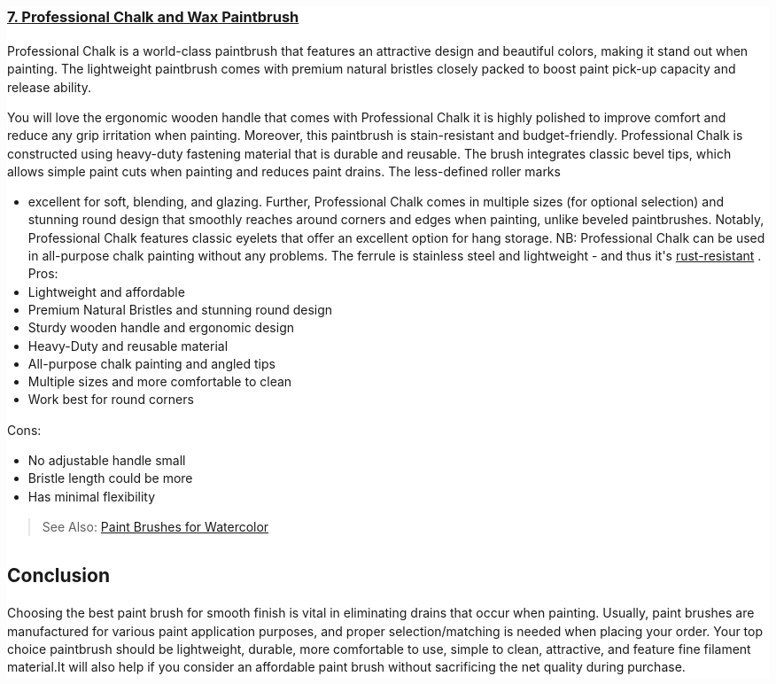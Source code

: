 ### [7. Professional Chalk and Wax Paintbrush](https://www.amazon.com/dp/B0061OIK4M/?tag=p-policy-20)
Professional Chalk is a world-class paintbrush that features an attractive design and beautiful colors, making it stand out when painting. The lightweight paintbrush comes with premium natural bristles closely packed to boost paint pick-up capacity and release ability.

You will love the ergonomic wooden handle that comes with Professional Chalk  it is highly polished to improve comfort and reduce any grip irritation when painting. Moreover, this paintbrush is stain-resistant and budget-friendly.
Professional Chalk is constructed using heavy-duty fastening material that is durable and reusable. The brush integrates classic bevel tips, which allows simple paint cuts when painting and reduces paint drains. The
less-defined roller marks
- excellent for soft, blending, and glazing.
Further, Professional Chalk comes in multiple sizes (for optional selection) and stunning round design that smoothly reaches around corners and edges when painting, unlike beveled paintbrushes. Notably, Professional Chalk features classic eyelets that offer an excellent option for hang storage.
NB: Professional Chalk can be used in all-purpose chalk painting without any problems. The ferrule is stainless steel and lightweight - and thus it's
[rust-resistant](https://pestpolicy.com/rustoleum-rust-reformer-review/)
.
Pros:
- Lightweight and affordable
- Premium Natural Bristles and stunning round design
- Sturdy wooden handle and ergonomic design
- Heavy-Duty and reusable material
- All-purpose chalk painting and angled tips
- Multiple sizes and more comfortable to clean
- Work best for round corners

Cons:
- No adjustable handle  small
- Bristle length could be more
- Has minimal flexibility

> See Also:
> [Paint Brushes for Watercolor](https://pestpolicy.com/best-paint-brushes-for-watercolor/)
## Conclusion
Choosing the best paint brush for smooth finish is vital in eliminating drains that occur when painting. Usually, paint brushes are manufactured for various paint application purposes, and proper selection/matching is needed when placing your order.
Your top choice paintbrush should be lightweight, durable, more comfortable to use, simple to clean, attractive, and feature fine filament material.It will also help if you consider an affordable paint brush without sacrificing the net quality during purchase.
